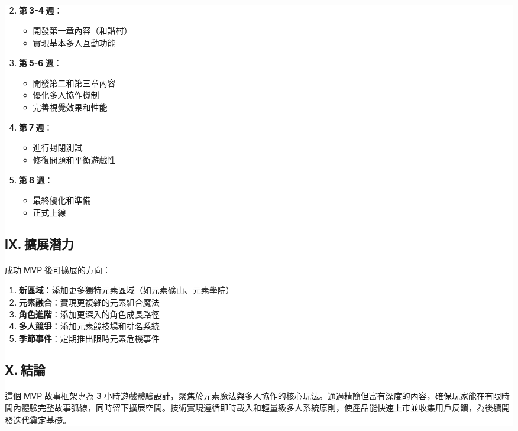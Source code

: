 2. **第 3-4 週**：
   - 開發第一章內容（和諧村）
   - 實現基本多人互動功能

3. **第 5-6 週**：
   - 開發第二和第三章內容
   - 優化多人協作機制
   - 完善視覺效果和性能

4. **第 7 週**：
   - 進行封閉測試
   - 修復問題和平衡遊戲性

5. **第 8 週**：
   - 最終優化和準備
   - 正式上線

## IX. 擴展潛力

成功 MVP 後可擴展的方向：

1. **新區域**：添加更多獨特元素區域（如元素礦山、元素學院）
2. **元素融合**：實現更複雜的元素組合魔法
3. **角色進階**：添加更深入的角色成長路徑
4. **多人競爭**：添加元素競技場和排名系統
5. **季節事件**：定期推出限時元素危機事件

## X. 結論

這個 MVP 故事框架專為 3 小時遊戲體驗設計，聚焦於元素魔法與多人協作的核心玩法。通過精簡但富有深度的內容，確保玩家能在有限時間內體驗完整故事弧線，同時留下擴展空間。技術實現遵循即時載入和輕量級多人系統原則，使產品能快速上市並收集用戶反饋，為後續開發迭代奠定基礎。
